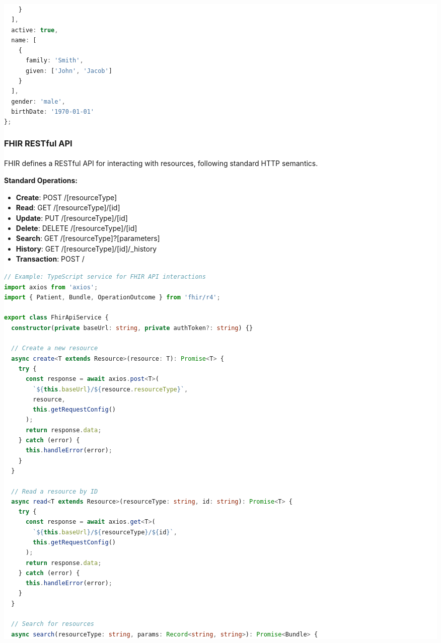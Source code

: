 ```typescript
    }
  ],
  active: true,
  name: [
    {
      family: 'Smith',
      given: ['John', 'Jacob']
    }
  ],
  gender: 'male',
  birthDate: '1970-01-01'
};
```

### FHIR RESTful API

FHIR defines a RESTful API for interacting with resources, following standard HTTP semantics.

**Standard Operations:**
- **Create**: POST /[resourceType]
- **Read**: GET /[resourceType]/[id]
- **Update**: PUT /[resourceType]/[id]
- **Delete**: DELETE /[resourceType]/[id]
- **Search**: GET /[resourceType]?[parameters]
- **History**: GET /[resourceType]/[id]/_history
- **Transaction**: POST /

```typescript
// Example: TypeScript service for FHIR API interactions
import axios from 'axios';
import { Patient, Bundle, OperationOutcome } from 'fhir/r4';

export class FhirApiService {
  constructor(private baseUrl: string, private authToken?: string) {}

  // Create a new resource
  async create<T extends Resource>(resource: T): Promise<T> {
    try {
      const response = await axios.post<T>(
        `${this.baseUrl}/${resource.resourceType}`,
        resource,
        this.getRequestConfig()
      );
      return response.data;
    } catch (error) {
      this.handleError(error);
    }
  }

  // Read a resource by ID
  async read<T extends Resource>(resourceType: string, id: string): Promise<T> {
    try {
      const response = await axios.get<T>(
        `${this.baseUrl}/${resourceType}/${id}`,
        this.getRequestConfig()
      );
      return response.data;
    } catch (error) {
      this.handleError(error);
    }
  }

  // Search for resources
  async search(resourceType: string, params: Record<string, string>): Promise<Bundle> {
```